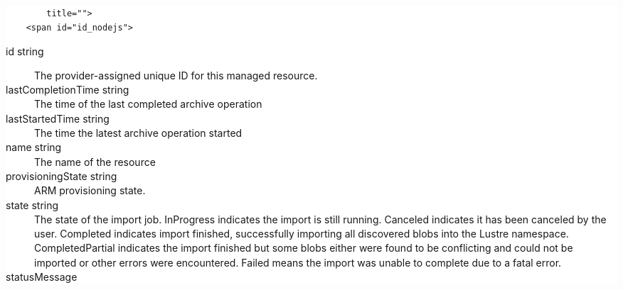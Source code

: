             title="">
        <span id="id_nodejs">
<a data-swiftype-name="resource-property" data-swiftype-type="text" href="#id_nodejs" style="color: inherit; text-decoration: inherit;">id</a>
</span>
        <span class="property-indicator"></span>
        <span class="property-type">string</span>
    </dt>
    <dd>The provider-assigned unique ID for this managed resource.</dd><dt class="property-"
            title="">
        <span id="lastcompletiontime_nodejs">
<a data-swiftype-name="resource-property" data-swiftype-type="text" href="#lastcompletiontime_nodejs" style="color: inherit; text-decoration: inherit;">last<wbr>Completion<wbr>Time</a>
</span>
        <span class="property-indicator"></span>
        <span class="property-type">string</span>
    </dt>
    <dd>The time of the last completed archive operation</dd><dt class="property-"
            title="">
        <span id="laststartedtime_nodejs">
<a data-swiftype-name="resource-property" data-swiftype-type="text" href="#laststartedtime_nodejs" style="color: inherit; text-decoration: inherit;">last<wbr>Started<wbr>Time</a>
</span>
        <span class="property-indicator"></span>
        <span class="property-type">string</span>
    </dt>
    <dd>The time the latest archive operation started</dd><dt class="property-"
            title="">
        <span id="name_nodejs">
<a data-swiftype-name="resource-property" data-swiftype-type="text" href="#name_nodejs" style="color: inherit; text-decoration: inherit;">name</a>
</span>
        <span class="property-indicator"></span>
        <span class="property-type">string</span>
    </dt>
    <dd>The name of the resource</dd><dt class="property-"
            title="">
        <span id="provisioningstate_nodejs">
<a data-swiftype-name="resource-property" data-swiftype-type="text" href="#provisioningstate_nodejs" style="color: inherit; text-decoration: inherit;">provisioning<wbr>State</a>
</span>
        <span class="property-indicator"></span>
        <span class="property-type">string</span>
    </dt>
    <dd>ARM provisioning state.</dd><dt class="property-"
            title="">
        <span id="state_nodejs">
<a data-swiftype-name="resource-property" data-swiftype-type="text" href="#state_nodejs" style="color: inherit; text-decoration: inherit;">state</a>
</span>
        <span class="property-indicator"></span>
        <span class="property-type">string</span>
    </dt>
    <dd>The state of the import job. InProgress indicates the import is still running. Canceled indicates it has been canceled by the user. Completed indicates import finished, successfully importing all discovered blobs into the Lustre namespace. CompletedPartial indicates the import finished but some blobs either were found to be conflicting and could not be imported or other errors were encountered. Failed means the import was unable to complete due to a fatal error.</dd><dt class="property-"
            title="">
        <span id="statusmessage_nodejs">
<a data-swiftype-name="resource-property" data-swiftype-type="text" href="#statusmessage_nodejs" style="color: inherit; text-decoration: inherit;">status<wbr>Message</a>
</span>
        <span class="property-indicator"></span>